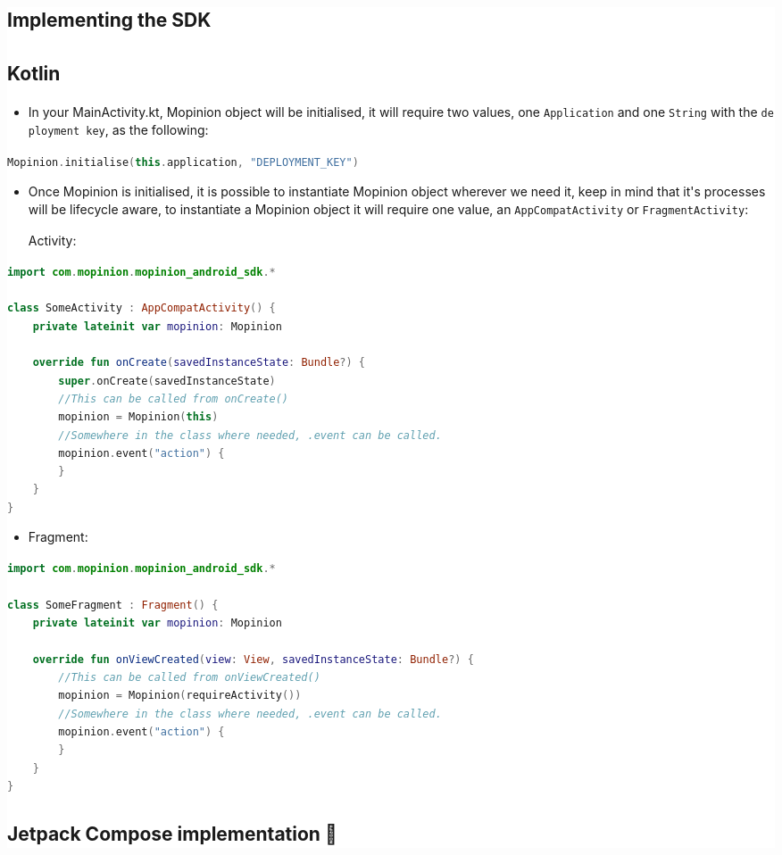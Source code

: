 
## <a name="implement">Implementing the SDK</a>

## Kotlin

- In your MainActivity.kt, Mopinion object will be initialised, it will require two values, one
  `Application` and one `String` with the `deployment key`, as the following:

```kotlin
Mopinion.initialise(this.application, "DEPLOYMENT_KEY")
```

- Once Mopinion is initialised, it is possible to instantiate Mopinion object wherever we need it,
  keep in mind that it's processes will be lifecycle aware, to instantiate a Mopinion object it will
  require one value, an `AppCompatActivity` or `FragmentActivity`:

  Activity:

```kotlin
import com.mopinion.mopinion_android_sdk.*

class SomeActivity : AppCompatActivity() {
    private lateinit var mopinion: Mopinion

    override fun onCreate(savedInstanceState: Bundle?) {
        super.onCreate(savedInstanceState)
        //This can be called from onCreate()
        mopinion = Mopinion(this)
        //Somewhere in the class where needed, .event can be called.
        mopinion.event("action") {
        }
    }
}
```

- Fragment:

```kotlin
import com.mopinion.mopinion_android_sdk.*

class SomeFragment : Fragment() {
    private lateinit var mopinion: Mopinion

    override fun onViewCreated(view: View, savedInstanceState: Bundle?) {
        //This can be called from onViewCreated()
        mopinion = Mopinion(requireActivity())
        //Somewhere in the class where needed, .event can be called.
        mopinion.event("action") {
        }
    }
}
```

## Jetpack Compose implementation 🚀
